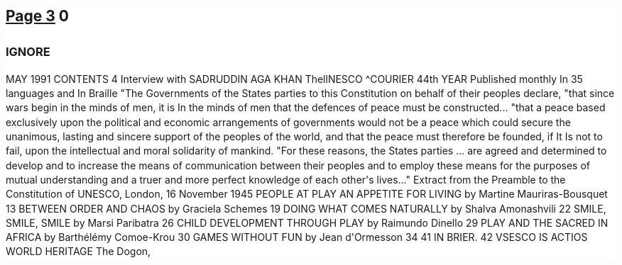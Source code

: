 ## [Page 3](088610engo.pdf#page=3) 0

### IGNORE

MAY 1991 CONTENTS
4
Interview with
SADRUDDIN AGA KHAN
ThellNESCO
^COURIER
44th YEAR
Published monthly In 35 languages and In Braille
"The Governments of the States
parties to this Constitution on behalf
of their peoples declare,
"that since wars begin in the minds
of men, it is In the minds of men
that the defences of peace must be
constructed...
"that a peace based exclusively
upon the political and economic
arrangements of governments
would not be a peace which could
secure the unanimous, lasting and
sincere support of the peoples of
the world, and that the peace must
therefore be founded, if It Is not to
fail, upon the intellectual and moral
solidarity of mankind.
"For these reasons, the States
parties ... are agreed and
determined to develop and to
increase the means of
communication between their
peoples and to employ these means
for the purposes of mutual
understanding and a truer
and more perfect knowledge of
each other's lives..."
Extract from the Preamble to the
Constitution of UNESCO,
London, 16 November 1945
PEOPLE AT PLAY
AN APPETITE FOR LIVING
by Martine Mauriras-Bousquet 13
BETWEEN ORDER AND CHAOS
by Graciela Schemes 19
DOING WHAT COMES NATURALLY
by Shalva Amonashvili 22
SMILE, SMILE, SMILE
by Marsi Paribatra 26
CHILD DEVELOPMENT THROUGH PLAY
by Raimundo Dinello 29
PLAY AND THE SACRED IN AFRICA
by Barthélémy Comoe-Krou 30
GAMES WITHOUT FUN
by Jean d'Ormesson 34
41
IN BRIER.
42
VSESCO IS ACTIOS
WORLD HERITAGE
The Dogon,